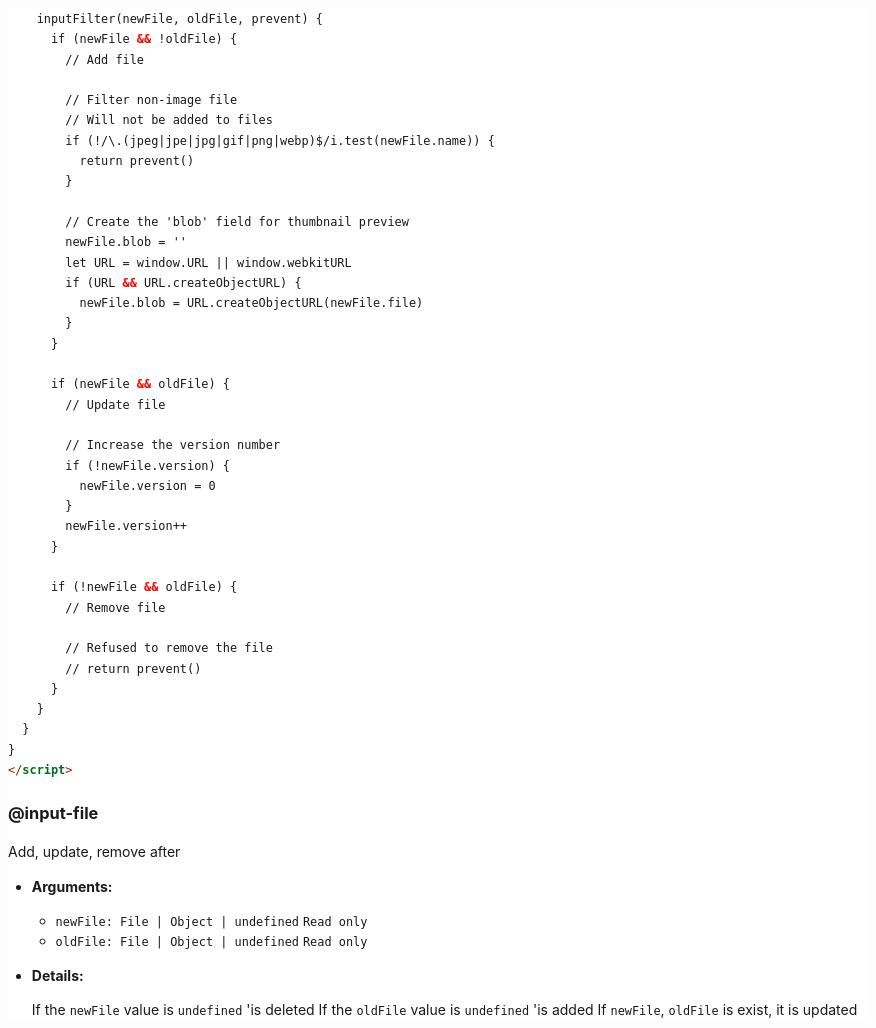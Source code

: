   ```html
      inputFilter(newFile, oldFile, prevent) {
        if (newFile && !oldFile) {
          // Add file

          // Filter non-image file
          // Will not be added to files
          if (!/\.(jpeg|jpe|jpg|gif|png|webp)$/i.test(newFile.name)) {
            return prevent()
          }

          // Create the 'blob' field for thumbnail preview
          newFile.blob = ''
          let URL = window.URL || window.webkitURL
          if (URL && URL.createObjectURL) {
            newFile.blob = URL.createObjectURL(newFile.file)
          }
        }

        if (newFile && oldFile) {
          // Update file

          // Increase the version number
          if (!newFile.version) {
            newFile.version = 0
          }
          newFile.version++
        }

        if (!newFile && oldFile) {
          // Remove file

          // Refused to remove the file
          // return prevent()
        }
      }
    }
  }
  </script>
  ```

### @input-file

Add, update, remove after

* **Arguments:**

  * `newFile: File | Object | undefined` `Read only`
  * `oldFile: File | Object | undefined` `Read only`


* **Details:**

  If the `newFile` value is `undefined` 'is deleted
  If the `oldFile` value is `undefined` 'is added
  If `newFile`, `oldFile` is exist, it is updated
